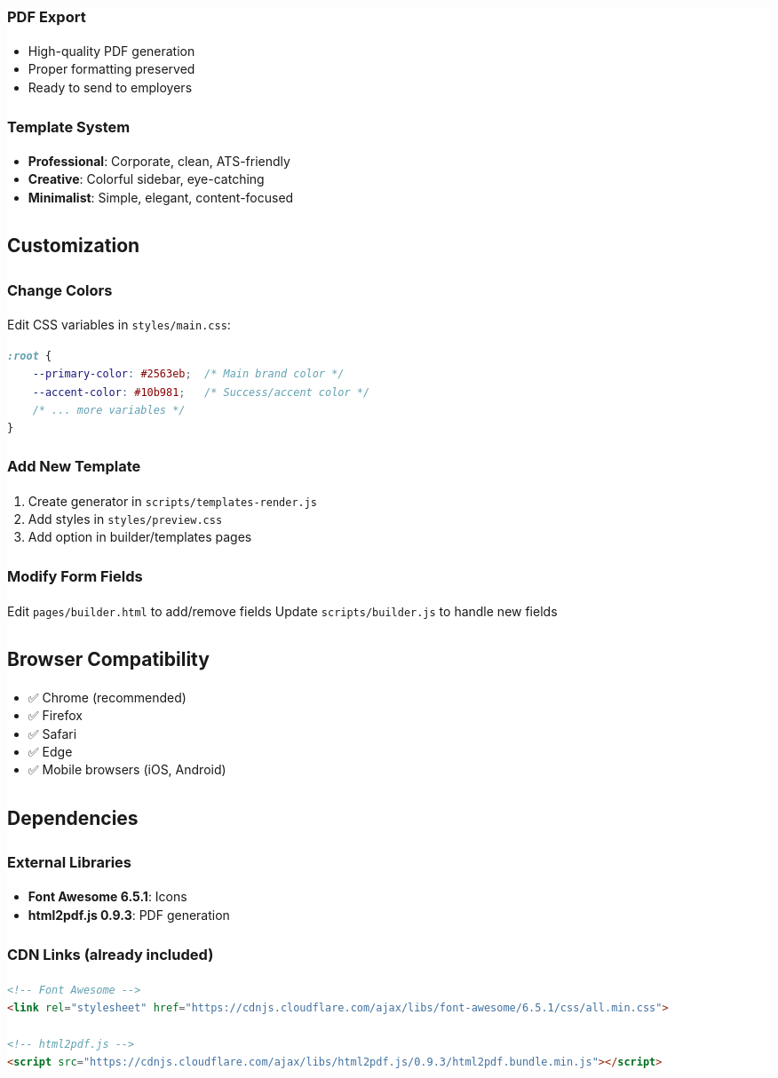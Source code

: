 ### PDF Export
- High-quality PDF generation
- Proper formatting preserved
- Ready to send to employers

### Template System
- **Professional**: Corporate, clean, ATS-friendly
- **Creative**: Colorful sidebar, eye-catching
- **Minimalist**: Simple, elegant, content-focused

## Customization

### Change Colors
Edit CSS variables in `styles/main.css`:
```css
:root {
    --primary-color: #2563eb;  /* Main brand color */
    --accent-color: #10b981;   /* Success/accent color */
    /* ... more variables */
}
```

### Add New Template
1. Create generator in `scripts/templates-render.js`
2. Add styles in `styles/preview.css`
3. Add option in builder/templates pages

### Modify Form Fields
Edit `pages/builder.html` to add/remove fields
Update `scripts/builder.js` to handle new fields

## Browser Compatibility

- ✅ Chrome (recommended)
- ✅ Firefox
- ✅ Safari
- ✅ Edge
- ✅ Mobile browsers (iOS, Android)

## Dependencies

### External Libraries
- **Font Awesome 6.5.1**: Icons
- **html2pdf.js 0.9.3**: PDF generation

### CDN Links (already included)
```html
<!-- Font Awesome -->
<link rel="stylesheet" href="https://cdnjs.cloudflare.com/ajax/libs/font-awesome/6.5.1/css/all.min.css">

<!-- html2pdf.js -->
<script src="https://cdnjs.cloudflare.com/ajax/libs/html2pdf.js/0.9.3/html2pdf.bundle.min.js"></script>
```
